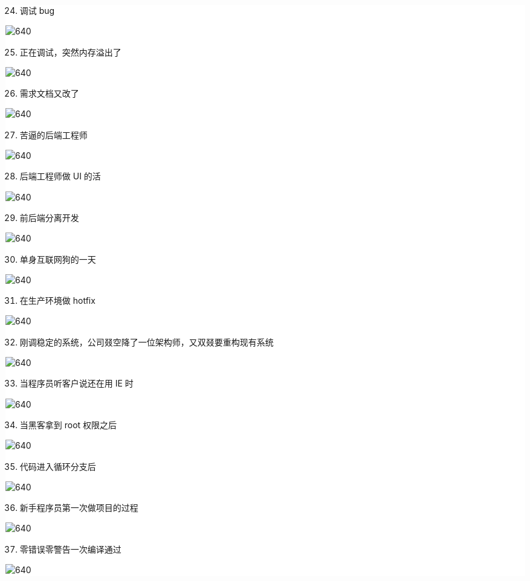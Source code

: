 24. 调试 bug

<img class="has" src="https://imgconvert.csdnimg.cn/aHR0cHM6Ly9tbWJpei5xcGljLmNuL21tYml6X2dpZi8xNTlpY25OVFhDaE9HblJwQm1vaEFNYTAxY2tjeGdzUWljRWV1VEt1amsxR0JSbzVWWGljNEZ4eVhPQlFiZ2pyU2liQk9SNk9la3hyWXBvMjkzQllaQ2h2M3cvNjQw?x-oss-process=image/format,png" alt="640" />

25. 正在调试，突然内存溢出了

<img class="has" src="https://imgconvert.csdnimg.cn/aHR0cHM6Ly9tbWJpei5xcGljLmNuL21tYml6X2dpZi8xNTlpY25OVFhDaE9HblJwQm1vaEFNYTAxY2tjeGdzUWljV1hoeUtlclJYWmljaWNTMXNlMHdEcmF6MGlhUlFDQWxveU1MU2Y0a1htWW5Hcks1Y0cwWTV4aWJ1Zy82NDA?x-oss-process=image/format,png" alt="640" />

26. 需求文档又改了

<img class="has" src="https://imgconvert.csdnimg.cn/aHR0cHM6Ly9tbWJpei5xcGljLmNuL21tYml6X2dpZi8xNTlpY25OVFhDaE9HblJwQm1vaEFNYTAxY2tjeGdzUWljTVEzcGRWTk0yRWt1VkFpYTF0Y3dKY0NUU0FMRzlLdU1BVG9EOWliTDllWEMzS1FVbldFbENWNkEvNjQw?x-oss-process=image/format,png" alt="640" />

27. 苦逼的后端工程师

<img class="has" src="https://imgconvert.csdnimg.cn/aHR0cHM6Ly9tbWJpei5xcGljLmNuL21tYml6X2dpZi8xNTlpY25OVFhDaE9HblJwQm1vaEFNYTAxY2tjeGdzUWljRUsyMDVhbTUyZGlhejBQRzJoaFZLaWFqaWJrSVdCa2RUVzc0aGRhVk4xWGU5b21mWFBuNUR0QzhBLzY0MA?x-oss-process=image/format,png" alt="640" />

28. 后端工程师做 UI 的活

<img class="has" src="https://imgconvert.csdnimg.cn/aHR0cHM6Ly9tbWJpei5xcGljLmNuL21tYml6X2dpZi8xNTlpY25OVFhDaE9HblJwQm1vaEFNYTAxY2tjeGdzUWljVkFMaDJvWUw0TGJHakVqaWI1U2RiYXhEbzk3MkRKOFkxakdDVVVRUDVJMVpmd0JPSHllVHRpYmcvNjQw?x-oss-process=image/format,png" alt="640" />

29. 前后端分离开发

<img class="has" src="https://imgconvert.csdnimg.cn/aHR0cHM6Ly9tbWJpei5xcGljLmNuL21tYml6X2dpZi8xNTlpY25OVFhDaE9HblJwQm1vaEFNYTAxY2tjeGdzUWljYkJKZGtRYjQzaWNwSHJQTzF1QllGeUkyWlRldWJqYnNPQlB5WklrRVQ1TFRuREUwcGliQndvSEEvNjQw?x-oss-process=image/format,png" alt="640" />

30. 单身互联网狗的一天

<img class="has" src="https://imgconvert.csdnimg.cn/aHR0cHM6Ly9tbWJpei5xcGljLmNuL21tYml6X2dpZi8xNTlpY25OVFhDaE9HblJwQm1vaEFNYTAxY2tjeGdzUWljWjlWeVRDdFZSMHhEV2dnOG8wUGlhQUJSZmlhaWJEUE5hWENWRG1rQ0JpYjZkb1ZpYXhnaWJXWTh5WFBBLzY0MA?x-oss-process=image/format,png" alt="640" />

31. 在生产环境做 hotfix

<img class="has" src="https://imgconvert.csdnimg.cn/aHR0cHM6Ly9tbWJpei5xcGljLmNuL21tYml6X2dpZi8xNTlpY25OVFhDaE9HblJwQm1vaEFNYTAxY2tjeGdzUWljRGhPemtmenZEZnVTbEYwNXA0TE5oaWNJbGljVDNVQ3JFcUt0SlhHUGJ5Q3lkeGZJNklZazkwTWcvNjQw?x-oss-process=image/format,png" alt="640" />

32. 刚调稳定的系统，公司叕空降了一位架构师，又双叕要重构现有系统

<img class="has" src="https://imgconvert.csdnimg.cn/aHR0cHM6Ly9tbWJpei5xcGljLmNuL21tYml6X2dpZi8xNTlpY25OVFhDaE9HblJwQm1vaEFNYTAxY2tjeGdzUWljUHVDUEx2MUZtMnNtUWZ5aWNnWlhTMWljQWZxWUFUaWMzamxZclJkaWFuMGYxc2liVGR6NGlhVkJEdGliUS82NDA?x-oss-process=image/format,png" alt="640" />

33. 当程序员听客户说还在用 IE 时

<img class="has" src="https://imgconvert.csdnimg.cn/aHR0cHM6Ly9tbWJpei5xcGljLmNuL21tYml6X2dpZi8xNTlpY25OVFhDaE9HblJwQm1vaEFNYTAxY2tjeGdzUWlja3pGcXlYZUowY2thYmhUTDhvTmd6SUxiUmFEY1BpYlRKdGFMdFNTZmpsUTAwS0RzMEpIM2pIUS82NDA?x-oss-process=image/format,png" alt="640" />

34. 当黑客拿到 root 权限之后

<img class="has" src="https://imgconvert.csdnimg.cn/aHR0cHM6Ly9tbWJpei5xcGljLmNuL21tYml6X2dpZi8xNTlpY25OVFhDaE9HblJwQm1vaEFNYTAxY2tjeGdzUWljVjI3RXcwekF6YW8zaWNXdEJ2aWF4aWNRS3B1cXI0ZUdpYXg4YXlITUNodG1iWVpnOEZkV24yN1dhZy82NDA?x-oss-process=image/format,png" alt="640" />

35. 代码进入循环分支后

<img class="has" src="https://imgconvert.csdnimg.cn/aHR0cHM6Ly9tbWJpei5xcGljLmNuL21tYml6X2dpZi8xNTlpY25OVFhDaE9HblJwQm1vaEFNYTAxY2tjeGdzUWljaWF4Y0k3aFBaYXl6eWljS3V5OFFIcmY1dXFCOGZBRzZSM3pNaWE0QjZsQmhBRXRWVERQTjhiazFnLzY0MA?x-oss-process=image/format,png" alt="640" />

36. 新手程序员第一次做项目的过程

<img class="has" src="https://imgconvert.csdnimg.cn/aHR0cHM6Ly9tbWJpei5xcGljLmNuL21tYml6X2dpZi8xNTlpY25OVFhDaE9HblJwQm1vaEFNYTAxY2tjeGdzUWljaWM0N1ZQM2x5TTlvRE1XYXBaNVZpY3JmWnFVT2R0aG8xOHZUQUNpYTVUaktoOTdXTlRpY1JtUHpiQS82NDA?x-oss-process=image/format,png" alt="640" />

37. 零错误零警告一次编译通过

<img class="has" src="https://imgconvert.csdnimg.cn/aHR0cHM6Ly9tbWJpei5xcGljLmNuL21tYml6X2dpZi8xNTlpY25OVFhDaE9HblJwQm1vaEFNYTAxY2tjeGdzUWljOE9Uek9lbmljTjNwMXc0ckY5OEdidlNSODVJaWNOOFZLcW1wWWZHSjY5cnVlZWpidjN4NGliaWNIUS82NDA?x-oss-process=image/format,png" alt="640" />
